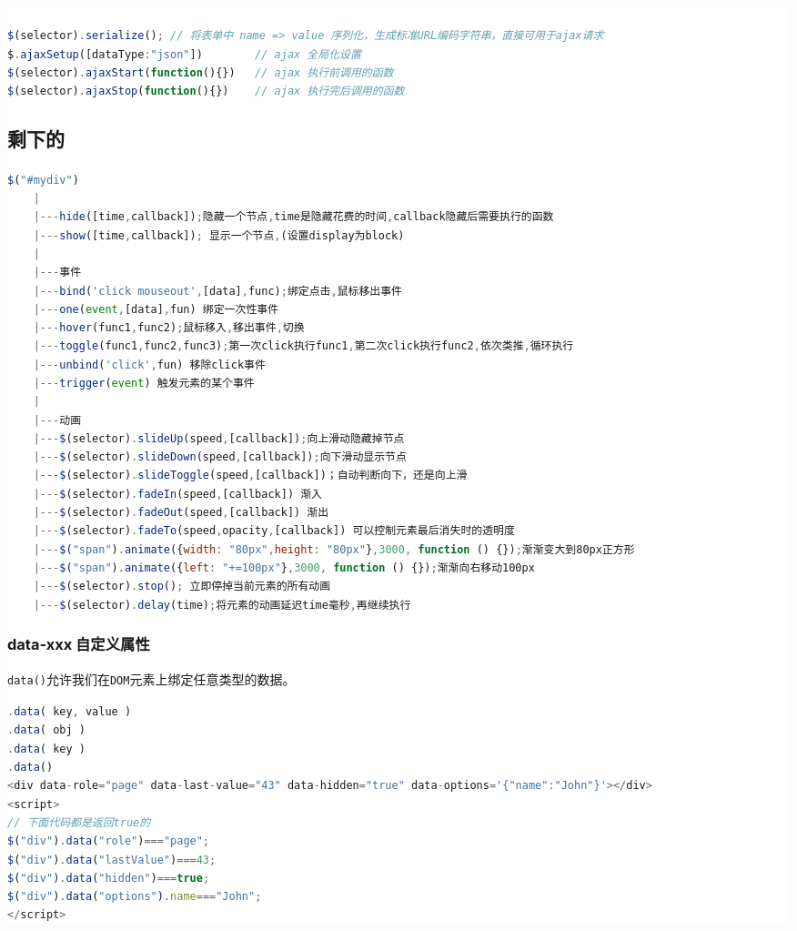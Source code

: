 ```js

$(selector).serialize(); // 将表单中 name => value 序列化，生成标准URL编码字符串，直接可用于ajax请求
$.ajaxSetup([dataType:"json"])        // ajax 全局化设置
$(selector).ajaxStart(function(){})   // ajax 执行前调用的函数
$(selector).ajaxStop(function(){})    // ajax 执行完后调用的函数
```

## 剩下的

```js
$("#mydiv")
    |
    |---hide([time,callback]);隐藏一个节点,time是隐藏花费的时间,callback隐藏后需要执行的函数
    |---show([time,callback]); 显示一个节点,(设置display为block)
    |
    |---事件
    |---bind('click mouseout',[data],func);绑定点击,鼠标移出事件
    |---one(event,[data],fun) 绑定一次性事件
    |---hover(func1,func2);鼠标移入,移出事件,切换
    |---toggle(func1,func2,func3);第一次click执行func1,第二次click执行func2,依次类推,循环执行
    |---unbind('click',fun) 移除click事件
    |---trigger(event) 触发元素的某个事件
    |
    |---动画
    |---$(selector).slideUp(speed,[callback]);向上滑动隐藏掉节点
    |---$(selector).slideDown(speed,[callback]);向下滑动显示节点
    |---$(selector).slideToggle(speed,[callback])；自动判断向下，还是向上滑
    |---$(selector).fadeIn(speed,[callback]) 渐入
    |---$(selector).fadeOut(speed,[callback]) 渐出
    |---$(selector).fadeTo(speed,opacity,[callback]) 可以控制元素最后消失时的透明度
    |---$("span").animate({width: "80px",height: "80px"},3000, function () {});渐渐变大到80px正方形
    |---$("span").animate({left: "+=100px"},3000, function () {});渐渐向右移动100px
    |---$(selector).stop(); 立即停掉当前元素的所有动画
    |---$(selector).delay(time);将元素的动画延迟time毫秒,再继续执行
```

### data-xxx 自定义属性

`data()`允许我们在`DOM`元素上绑定任意类型的数据。

```js
.data( key, value )
.data( obj )
.data( key )
.data()
<div data-role="page" data-last-value="43" data-hidden="true" data-options='{"name":"John"}'></div>
<script>
// 下面代码都是返回true的
$("div").data("role")==="page";
$("div").data("lastValue")===43;
$("div").data("hidden")===true;
$("div").data("options").name==="John";
</script>
```
